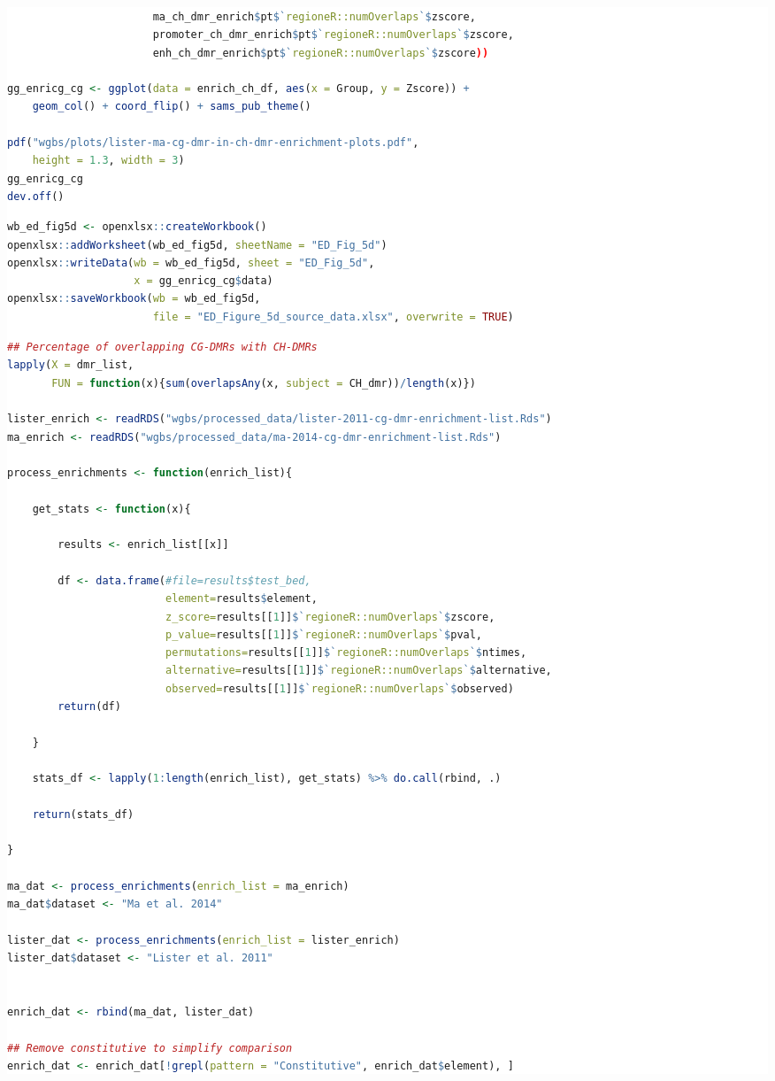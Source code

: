 ``` r
                       ma_ch_dmr_enrich$pt$`regioneR::numOverlaps`$zscore,
                       promoter_ch_dmr_enrich$pt$`regioneR::numOverlaps`$zscore,
                       enh_ch_dmr_enrich$pt$`regioneR::numOverlaps`$zscore))

gg_enricg_cg <- ggplot(data = enrich_ch_df, aes(x = Group, y = Zscore)) +
    geom_col() + coord_flip() + sams_pub_theme()

pdf("wgbs/plots/lister-ma-cg-dmr-in-ch-dmr-enrichment-plots.pdf",
    height = 1.3, width = 3)
gg_enricg_cg
dev.off()
```

``` r
wb_ed_fig5d <- openxlsx::createWorkbook()
openxlsx::addWorksheet(wb_ed_fig5d, sheetName = "ED_Fig_5d")
openxlsx::writeData(wb = wb_ed_fig5d, sheet = "ED_Fig_5d",
                    x = gg_enricg_cg$data)
openxlsx::saveWorkbook(wb = wb_ed_fig5d,
                       file = "ED_Figure_5d_source_data.xlsx", overwrite = TRUE)
```

``` r
## Percentage of overlapping CG-DMRs with CH-DMRs
lapply(X = dmr_list,
       FUN = function(x){sum(overlapsAny(x, subject = CH_dmr))/length(x)})

lister_enrich <- readRDS("wgbs/processed_data/lister-2011-cg-dmr-enrichment-list.Rds")
ma_enrich <- readRDS("wgbs/processed_data/ma-2014-cg-dmr-enrichment-list.Rds")

process_enrichments <- function(enrich_list){

    get_stats <- function(x){

        results <- enrich_list[[x]]

        df <- data.frame(#file=results$test_bed,
                         element=results$element,
                         z_score=results[[1]]$`regioneR::numOverlaps`$zscore,
                         p_value=results[[1]]$`regioneR::numOverlaps`$pval,
                         permutations=results[[1]]$`regioneR::numOverlaps`$ntimes,
                         alternative=results[[1]]$`regioneR::numOverlaps`$alternative,
                         observed=results[[1]]$`regioneR::numOverlaps`$observed)
        return(df)

    }

    stats_df <- lapply(1:length(enrich_list), get_stats) %>% do.call(rbind, .)

    return(stats_df)

}

ma_dat <- process_enrichments(enrich_list = ma_enrich)
ma_dat$dataset <- "Ma et al. 2014"

lister_dat <- process_enrichments(enrich_list = lister_enrich)
lister_dat$dataset <- "Lister et al. 2011"


enrich_dat <- rbind(ma_dat, lister_dat)

## Remove constitutive to simplify comparison
enrich_dat <- enrich_dat[!grepl(pattern = "Constitutive", enrich_dat$element), ]
```